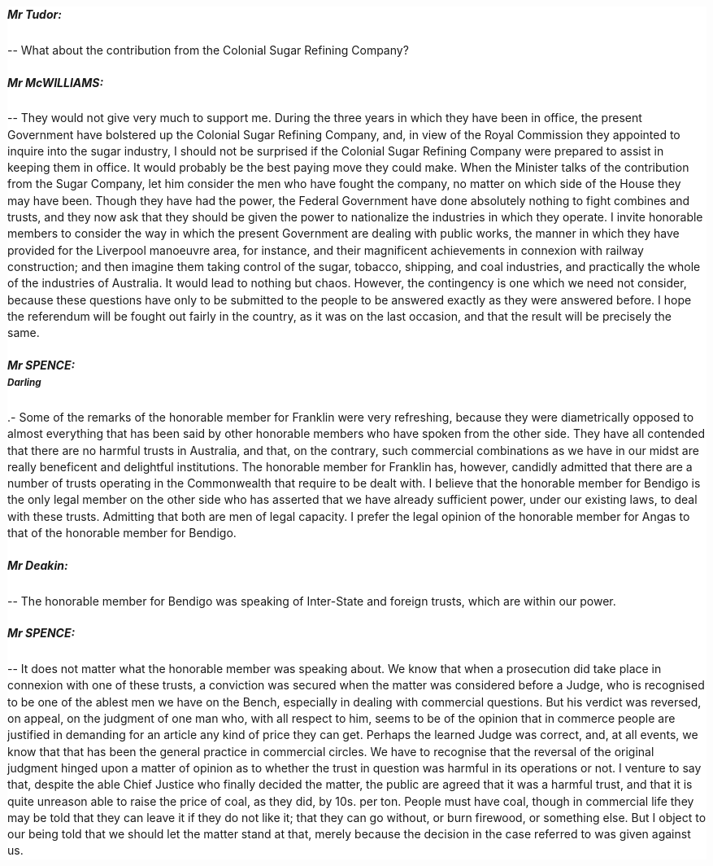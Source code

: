 ##### Mr Tudor:

--  What about the contribution from the Colonial Sugar Refining Company? 

##### Mr McWILLIAMS:

-- They would not give very much to support me. During the three years in which they have been in office, the present Government have bolstered up the Colonial Sugar Refining Company, and, in view of the Royal Commission they appointed to inquire into the sugar industry, I should not be surprised if the Colonial Sugar Refining Company were prepared to assist in keeping them in office. It would probably be the best paying move they could make. When the Minister talks of the contribution from the Sugar Company, let him consider the men who have fought the company, no matter on which side of the House they may have been. Though they have had the power, the Federal Government have done absolutely nothing to fight combines and trusts, and they now ask that they should be given the power to nationalize the industries in which they operate. I invite honorable members to consider the way in which the present Government are dealing with public works, the manner in which they have provided for the Liverpool manoeuvre area, for instance, and their magnificent achievements in connexion with railway construction; and then imagine them taking control of the sugar, tobacco, shipping, and coal industries, and practically the whole of the industries of Australia. It would lead to nothing but chaos. However, the contingency is one which we need not consider, because these questions have only to be submitted to the people to be answered exactly as they were answered before. I hope the referendum will be fought out fairly in the country, as it was on the last occasion, and that the result will be precisely the same. 

##### Mr SPENCE:<br><small class="text-muted">Darling</small>

.- Some of the remarks of the honorable member for Franklin were very refreshing, because they were diametrically opposed to almost everything that has been said by other honorable members who have spoken from the other side. They have all contended that there are no harmful trusts in Australia, and that, on the contrary, such commercial combinations as we have in our midst are really beneficent and delightful institutions. The honorable member for Franklin has, however, candidly admitted that there are a number of trusts operating in the Commonwealth that require to be dealt with. I believe that the honorable member for Bendigo is the only legal member on the other side who has asserted that we have already sufficient power, under our existing laws, to deal with these trusts. Admitting that both are men of legal capacity. I prefer the legal opinion of the honorable member for Angas to that of the honorable member for Bendigo. 

##### Mr Deakin:

--  The honorable member for Bendigo was speaking of Inter-State and foreign trusts, which are within our power. 

##### Mr SPENCE:

-- It does not matter what the honorable member was speaking about. We know that when a prosecution did take place in connexion with one of these trusts, a conviction was secured when the matter was considered before a Judge, who is recognised to be one of the ablest men we have on the Bench, especially in dealing with commercial questions. But his verdict was reversed, on appeal, on the judgment of one man who, with all respect to him, seems to be of the opinion that in commerce people are justified in demanding for an article any kind of price they can get. Perhaps the learned Judge was correct, and, at all events, we know that that has been the general practice in commercial circles. We have to recognise that the reversal of the original judgment hinged upon a matter of opinion as to whether the trust in question was harmful in its operations or not. I venture to say that, despite the able Chief Justice who finally decided the matter, the public are agreed that it was a harmful trust, and that it is quite unreason able to raise the price of coal, as they did, by  10s.  per ton. People must have coal, though in commercial life they may be told that they can leave it if they do not like it; that they can go without, or burn firewood, or something else. But I object to our being told that we should let the matter stand at that, merely because the decision in the case referred to was given against us. 
